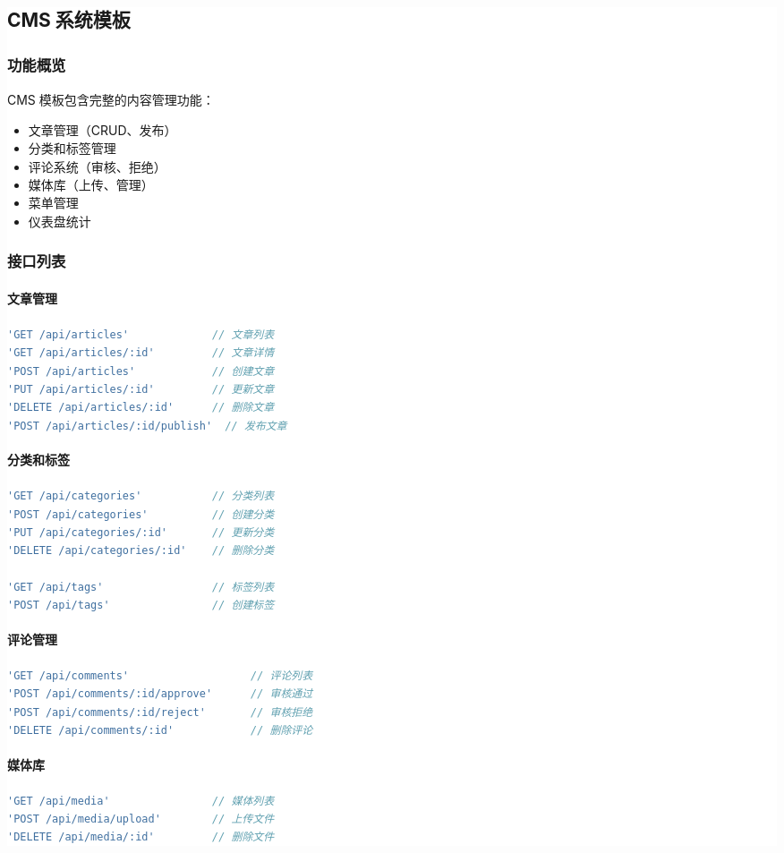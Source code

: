 ## CMS 系统模板

### 功能概览

CMS 模板包含完整的内容管理功能：

- 文章管理（CRUD、发布）
- 分类和标签管理
- 评论系统（审核、拒绝）
- 媒体库（上传、管理）
- 菜单管理
- 仪表盘统计

### 接口列表

#### 文章管理

```javascript
'GET /api/articles'             // 文章列表
'GET /api/articles/:id'         // 文章详情
'POST /api/articles'            // 创建文章
'PUT /api/articles/:id'         // 更新文章
'DELETE /api/articles/:id'      // 删除文章
'POST /api/articles/:id/publish'  // 发布文章
```

#### 分类和标签

```javascript
'GET /api/categories'           // 分类列表
'POST /api/categories'          // 创建分类
'PUT /api/categories/:id'       // 更新分类
'DELETE /api/categories/:id'    // 删除分类

'GET /api/tags'                 // 标签列表
'POST /api/tags'                // 创建标签
```

#### 评论管理

```javascript
'GET /api/comments'                   // 评论列表
'POST /api/comments/:id/approve'      // 审核通过
'POST /api/comments/:id/reject'       // 审核拒绝
'DELETE /api/comments/:id'            // 删除评论
```

#### 媒体库

```javascript
'GET /api/media'                // 媒体列表
'POST /api/media/upload'        // 上传文件
'DELETE /api/media/:id'         // 删除文件
```
